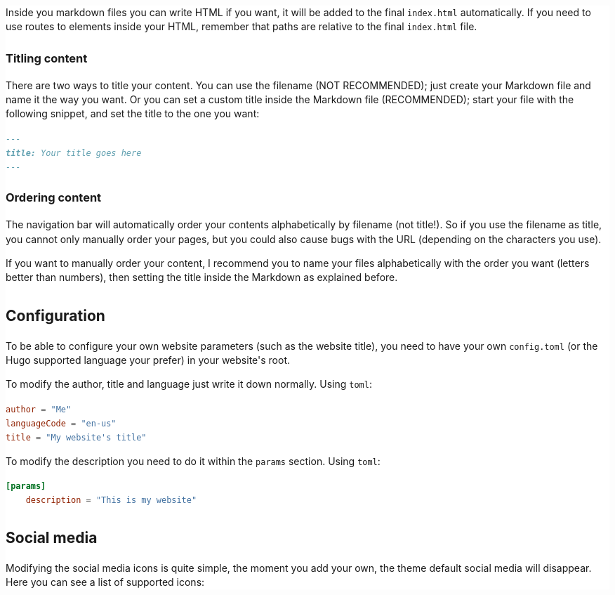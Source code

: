 Inside you markdown files you can write HTML if you want,
it will be added to the final `index.html` automatically. If you
need to use routes to elements inside your HTML, remember that paths
are relative to the final `index.html` file.

### Titling content
There are two ways to title your content. You can use the filename 
(NOT RECOMMENDED); just create your Markdown file and name it the
way you want. Or you can set a custom title inside the Markdown file 
(RECOMMENDED); start your file with the following snippet, and set the
title to the one you want:

```markdown
---
title: Your title goes here
---
```

### Ordering content
The navigation bar will automatically order your contents alphabetically
by filename (not title!). So if you use the filename as title, you cannot
only manually order your pages, but you could also cause bugs with the
URL (depending on the characters you use).

If you want to manually order your content, I recommend you to name your
files alphabetically with the order you want (letters better than
numbers), then setting the title inside the Markdown as explained before.

## Configuration
To be able to configure your own website parameters (such as the website title),
you need to have your own `config.toml` (or the Hugo supported language
your prefer) in your website's root.

To modify the author, title and language just write it down normally. Using `toml`:
```toml
author = "Me"
languageCode = "en-us"
title = "My website's title"
```
To modify the description you need to do it within the `params` section. Using `toml`:
```toml
[params]
	description = "This is my website"
```


## Social media
Modifying the social media icons is quite simple, the moment you add your own, the
theme default social media will disappear. Here you can see a list of supported icons:
